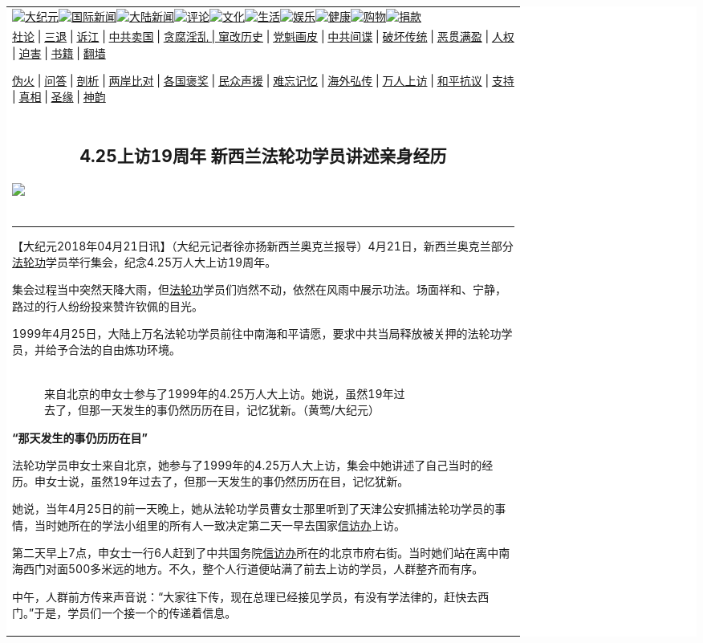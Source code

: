 <a name="1" id="1" target="_blank"></a><span id="1"></span>
<table border="0"><tr><td colspan="2" VALIGN=TOP><a href="https://github.com/asdfghy6/djy/blob/master/gb/nsc413.md#1"><img src="https://raw.githubusercontent.com/asdfghy6/1/master/t/djy/1.jpg" title="大纪元"></a><a href="https://github.com/asdfghy6/djy/blob/master/gb/n24hr.md#1"><img src="https://raw.githubusercontent.com/asdfghy6/1/master/t/djy/3.jpg" title="国际新闻"></a><a href="https://github.com/asdfghy6/djy/blob/master/gb/nsc413.md#1"><img src="https://raw.githubusercontent.com/asdfghy6/1/master/t/djy/4.jpg" title="大陆新闻"></a><a href="https://github.com/asdfghy6/djy/blob/master/gb/news392.md#1"><img src="https://raw.githubusercontent.com/asdfghy6/1/master/t/djy/5.jpg" title="评论"></a><a href="https://github.com/asdfghy6/djy/blob/master/gb/news2007.md#1"><img src="https://raw.githubusercontent.com/asdfghy6/1/master/t/djy/6.jpg" title="文化"></a><a href="https://github.com/asdfghy6/djy/blob/master/gb/news2008.md#1"><img src="https://raw.githubusercontent.com/asdfghy6/1/master/t/djy/7.jpg" title="生活"></a><a href="https://github.com/asdfghy6/djy/blob/master/gb/ncyule.md#1"><img src="https://raw.githubusercontent.com/asdfghy6/1/master/t/djy/8.jpg" title="娱乐"></a><a href="https://github.com/asdfghy6/djy/blob/master/gb/nsc1002.md#1"><img src="https://raw.githubusercontent.com/asdfghy6/1/master/t/djy/9.jpg" title="健康"><a href="https://www.youlucky.com"><img src="https://raw.githubusercontent.com/asdfghy6/1/master/t/djy/10.jpg" title="购物"></a><a href="https://www.supportepoch.org/donation?utm_medium=epochtimes&utm_source=referral&utm_campaign=donate_button_djyhomepage"><img src="https://raw.githubusercontent.com/asdfghy6/1/master/t/djy/12.jpg" title="捐款"></a></td></tr>
<tr><td colspan="2" VALIGN=TOP><a target="_blank" href="https://git.io/fjCRf">社论</a> | <a target="_blank" href="https://github.com/asdfghy6/djy/blob/master/gb/nf5657.md#1">三退</a> | <a target="_blank" href="https://github.com/asdfghy6/djy/blob/master/gb/nf6123.md#1">诉江</a> | <a target="_blank" href="https://github.com/asdfghy6/djy/blob/master/gb/nf1176117.md#1">中共卖国</a> | <a target="_blank" href="https://github.com/asdfghy6/djy/blob/master/gb/nf5773.md#1">贪腐淫乱 | <a target="_blank" href="https://github.com/asdfghy6/djy/blob/master/gb/nf1176115.md#1">窜改历史</a> | <a target="_blank" href="https://github.com/asdfghy6/djy/blob/master/gb/nf1176107.md#1">党魁画皮</a> | <a target="_blank" href="https://github.com/asdfghy6/djy/blob/master/gb/nf1320400.md#1">中共间谍</a> | <a target="_blank" href="https://github.com/asdfghy6/djy/blob/master/gb/nf1176114.md#1">破坏传统</a> | <a target="_blank" href="https://github.com/asdfghy6/djy/blob/master/gb/nf5287.md#1">恶贯满盈</a> | <a target="_blank" href="https://github.com/asdfghy6/djy/blob/master/gb/ncid278.md#1">人权</a> | <a target="_blank" href="https://github.com/asdfghy6/djy/blob/master/gb/nf1176111.md#1">迫害</a> | <a target="_blank" href="https://github.com/asdfghy6/djy/blob/master/gb/nf1235328.md#1">书籍</a> | <a target="_blank" href="https://github.com/asdfghy6/fq/blob/master/README.md?zsrh#1">翻墙</a></p><p><a target="_blank" href="https://github.com/asdfghy6/djy/blob/master/gb/nf5562.md#1">伪火</a> | <a target="_blank" href="https://github.com/asdfghy6/djy/blob/master/gb/nf4378.md#1">问答</a> | <a target="_blank" href="https://github.com/asdfghy6/djy/blob/master/gb/nf5792.md#1">剖析</a> | <a target="_blank" href="https://github.com/asdfghy6/djy/blob/master/gb/nf5735.md#1">两岸比对</a> | <a target="_blank" href="https://github.com/asdfghy6/djy/blob/master/gb/nf6119.md#1">各国褒奖</a> | <a target="_blank" href="https://github.com/asdfghy6/djy/blob/master/gb/nf6120.md#1">民众声援</a> | <a target="_blank" href="https://github.com/asdfghy6/djy/blob/master/gb/nf1188594.md#1">难忘记忆</a> | <a target="_blank" href="https://github.com/asdfghy6/djy/blob/master/gb/nf3180.md#1">海外弘传</a> | <a target="_blank" href="https://github.com/asdfghy6/djy/blob/master/gb/nf5410.md#1">万人上访</a> | <a target="_blank" href="https://github.com/asdfghy6/ntdtv/blob/master/gb/prog1530_1.md#1">和平抗议</a> | <a target="_blank" href="https://github.com/asdfghy6/djy/blob/master/gb/nf4386.md#1">支持</a> | <a target="_blank" href="https://github.com/asdfghy6/djy/blob/master/gb/nf4389.md#1">真相</a> | <a target="_blank" href="https://github.com/asdfghy6/djy/blob/master/gb/nf5790.md#1">圣缘</a> | <a target="_blank" href="https://github.com/asdfghy6/djy/blob/master/gb/nf4786.md#1">神韵</a></td></tr>
<tr><td VALIGN=TOP width="626"><h2 align=center>4.25上访19周年 新西兰法轮功学员讲述亲身经历</h2>
<img src="http://i.epochtimes.com/assets/uploads/2018/04/20180421_122944-600x400.jpg" />
<h6></h6>
<hr>
<p>【大纪元2018年04月21日讯】（大纪元记者徐亦扬新西兰奥克兰报导）4月21日，新西兰奥克兰部分<a href="https://github.com/asdfghy6/djy/blob/master/gb/tag/%E6%B3%95%E8%BD%AE%E5%8A%9F.md">法轮功</a>学员举行集会，纪念4.25万人大上访19周年。</p>
<p>集会过程当中突然天降大雨，但<a href="https://github.com/asdfghy6/djy/blob/master/gb/tag/%E6%B3%95%E8%BD%AE%E5%8A%9F.md">法轮功</a>学员们岿然不动，依然在风雨中展示功法。场面祥和、宁静，路过的行人纷纷投来赞许钦佩的目光。</p>
<p>1999年4月25日，大陆上万名法轮功学员前往中南海和平请愿，要求中共当局释放被关押的法轮功学员，并给予合法的自由炼功环境。</p>
<figure style="width: 450px" class="wp-caption aligncenter"><img class="attachment-266x266 " src="http://i.epochtimes.com/assets/uploads/2018/04/20180421_121022.jpg" alt="" width="450" b="254" /><figcaption class="wp-caption-text">来自北京的申女士参与了1999年的4.25万人大上访。她说，虽然19年过去了，但那一天发生的事仍然历历在目，记忆犹新。（黄莺/大纪元）</figcaption></figure>
<p><strong>“那天发生的事仍历历在目”</strong></p>
<p>法轮功学员申女士来自北京，她参与了1999年的4.25万人大上访，集会中她讲述了自己当时的经历。申女士说，虽然19年过去了，但那一天发生的事仍然历历在目，记忆犹新。</p>
<p>她说，当年4月25日的前一天晚上，她从法轮功学员曹女士那里听到了天津公安抓捕法轮功学员的事情，当时她所在的学法小组里的所有人一致决定第二天一早去国家<a href="https://github.com/asdfghy6/djy/blob/master/gb/tag/%E4%BF%A1%E8%AE%BF%E5%8A%9E.md">信访办</a>上访。</p>
<p>第二天早上7点，申女士一行6人赶到了中共国务院<a href="https://github.com/asdfghy6/djy/blob/master/gb/tag/%E4%BF%A1%E8%AE%BF%E5%8A%9E.md">信访办</a>所在的北京市府右街。当时她们站在离中南海西门对面500多米远的地方。不久，整个人行道便站满了前去上访的学员，人群整齐而有序。</p>
<p>中午，人群前方传来声音说：“大家往下传，现在总理已经接见学员，有没有学法律的，赶快去西门。”于是，学员们一个接一个的传递着信息。</p>